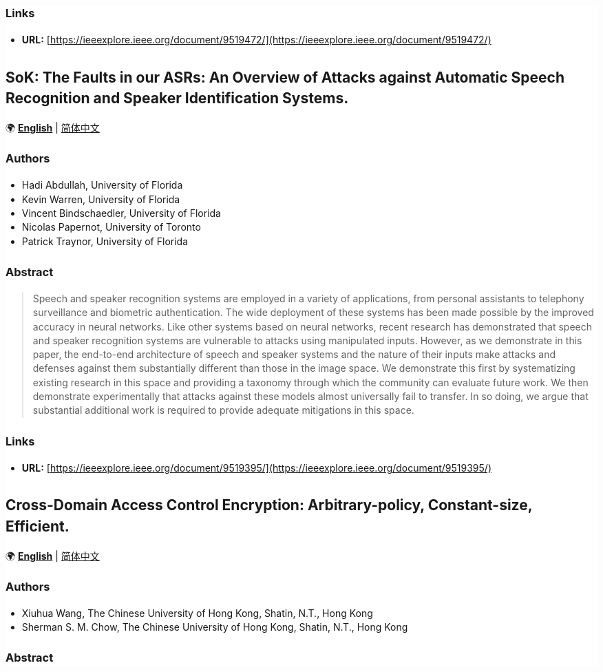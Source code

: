 ### Links
- **URL:** [https://ieeexplore.ieee.org/document/9519472/](https://ieeexplore.ieee.org/document/9519472/)
## SoK: The Faults in our ASRs: An Overview of Attacks against Automatic Speech Recognition and Speaker Identification Systems.
🌍 **[English](../../../docs/en/IEEE%20Symposium%20on%20Security%20and%20Privacy/IEEE%20Symposium%20on%20Security%20and%20Privacy[2021].md#sok-the-faults-in-our-asrs-an-overview-of-attacks-against-automatic-speech-recognition-and-speaker-identification-systems)** | [简体中文](../../../docs/zh-CN/IEEE%20Symposium%20on%20Security%20and%20Privacy/IEEE%20Symposium%20on%20Security%20and%20Privacy[2021].md#sok-the-faults-in-our-asrs-an-overview-of-attacks-against-automatic-speech-recognition-and-speaker-identification-systems)
### Authors
* Hadi Abdullah, University of Florida
* Kevin Warren, University of Florida
* Vincent Bindschaedler, University of Florida
* Nicolas Papernot, University of Toronto
* Patrick Traynor, University of Florida
### Abstract
> Speech and speaker recognition systems are employed in a variety of applications, from personal assistants to telephony surveillance and biometric authentication. The wide deployment of these systems has been made possible by the improved accuracy in neural networks. Like other systems based on neural networks, recent research has demonstrated that speech and speaker recognition systems are vulnerable to attacks using manipulated inputs. However, as we demonstrate in this paper, the end-to-end architecture of speech and speaker systems and the nature of their inputs make attacks and defenses against them substantially different than those in the image space. We demonstrate this first by systematizing existing research in this space and providing a taxonomy through which the community can evaluate future work. We then demonstrate experimentally that attacks against these models almost universally fail to transfer. In so doing, we argue that substantial additional work is required to provide adequate mitigations in this space.

### Links
- **URL:** [https://ieeexplore.ieee.org/document/9519395/](https://ieeexplore.ieee.org/document/9519395/)
## Cross-Domain Access Control Encryption: Arbitrary-policy, Constant-size, Efficient.
🌍 **[English](../../../docs/en/IEEE%20Symposium%20on%20Security%20and%20Privacy/IEEE%20Symposium%20on%20Security%20and%20Privacy[2021].md#cross-domain-access-control-encryption-arbitrary-policy-constant-size-efficient)** | [简体中文](../../../docs/zh-CN/IEEE%20Symposium%20on%20Security%20and%20Privacy/IEEE%20Symposium%20on%20Security%20and%20Privacy[2021].md#cross-domain-access-control-encryption-arbitrary-policy-constant-size-efficient)
### Authors
* Xiuhua Wang, The Chinese University of Hong Kong, Shatin, N.T., Hong Kong
* Sherman S. M. Chow, The Chinese University of Hong Kong, Shatin, N.T., Hong Kong
### Abstract